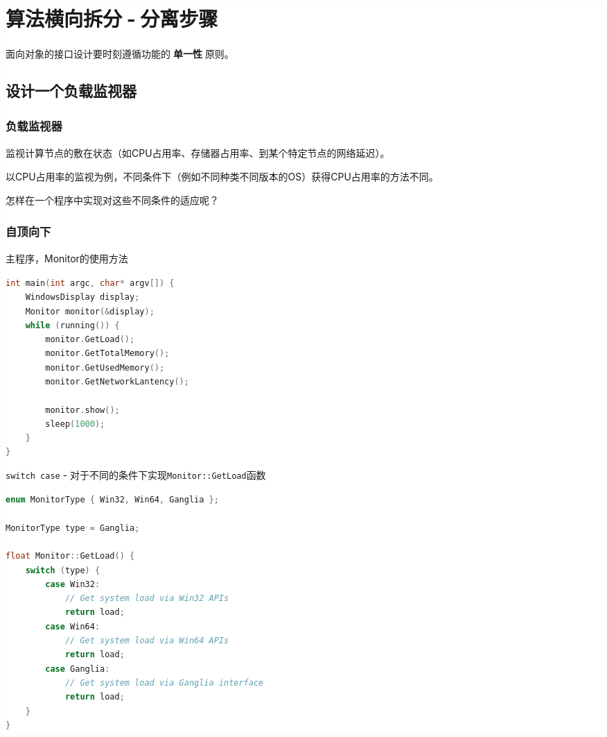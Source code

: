 # 算法横向拆分 - 分离步骤

面向对象的接口设计要时刻遵循功能的 **单一性** 原则。

## 设计一个负载监视器

### 负载监视器

监视计算节点的敷在状态（如CPU占用率、存储器占用率、到某个特定节点的网络延迟）。

以CPU占用率的监视为例，不同条件下（例如不同种类不同版本的OS）获得CPU占用率的方法不同。

怎样在一个程序中实现对这些不同条件的适应呢？

### 自顶向下

主程序，Monitor的使用方法

```cpp
int main(int argc, char* argv[]) {
    WindowsDisplay display;
    Monitor monitor(&display);
    while (running()) {
        monitor.GetLoad();
        monitor.GetTotalMemory();
        monitor.GetUsedMemory();
        monitor.GetNetworkLantency();

        monitor.show();
        sleep(1000);
    }
}
```

`switch case` - 对于不同的条件下实现`Monitor::GetLoad`函数

```cpp
enum MonitorType { Win32, Win64, Ganglia };

MonitorType type = Ganglia;

float Monitor::GetLoad() {
    switch (type) {
        case Win32:
            // Get system load via Win32 APIs
            return load;
        case Win64:
            // Get system load via Win64 APIs
            return load;
        case Ganglia:
            // Get system load via Ganglia interface
            return load;
    }
}
```
